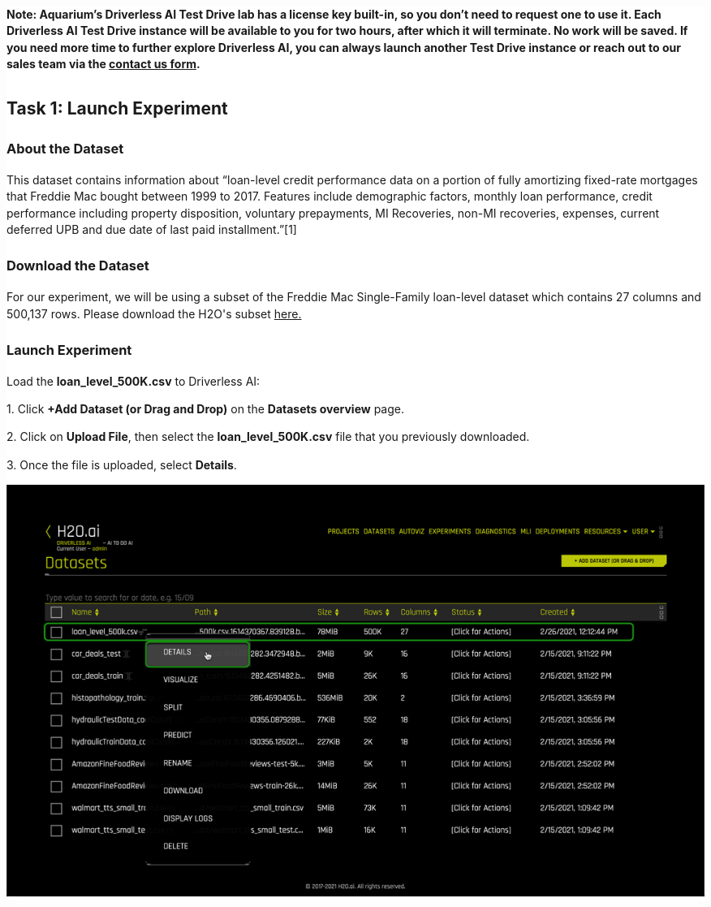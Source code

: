 **Note: Aquarium’s Driverless AI Test Drive lab has a license key built-in, so you don’t need to request one to use it. Each Driverless AI Test Drive instance will be available to you for two hours, after which it will terminate. No work will be saved. If you need more time to further explore Driverless AI, you can always launch another Test Drive instance or reach out to our sales team via the [contact us form](https://www.h2o.ai/company/contact/).**

## Task 1: Launch Experiment

### About the Dataset

This dataset contains information about “loan-level credit performance data on a portion of fully amortizing fixed-rate mortgages that Freddie Mac bought between 1999 to 2017. Features include demographic factors, monthly loan performance, credit performance including property disposition, voluntary prepayments, MI Recoveries, non-MI recoveries, expenses, current deferred UPB and due date of last paid installment.”[1]

### Download the Dataset

For our experiment, we will be using a subset of the Freddie Mac Single-Family loan-level dataset which contains 27 columns and 500,137 rows. Please download the H2O's subset [here.](https://s3.amazonaws.com/data.h2o.ai/DAI-Tutorials/loan_level_500k.csv)

### Launch Experiment

Load the **loan_level_500K.csv** to Driverless AI:

1\. Click **+Add Dataset (or Drag and Drop)** on the **Datasets overview** page.

2\. Click on **Upload File**, then select the **loan_level_500K.csv** file that you previously downloaded.

3\. Once the file is uploaded, select **Details**.

![loan-level-details-selection](assets/loan-level-details-selection.png)
